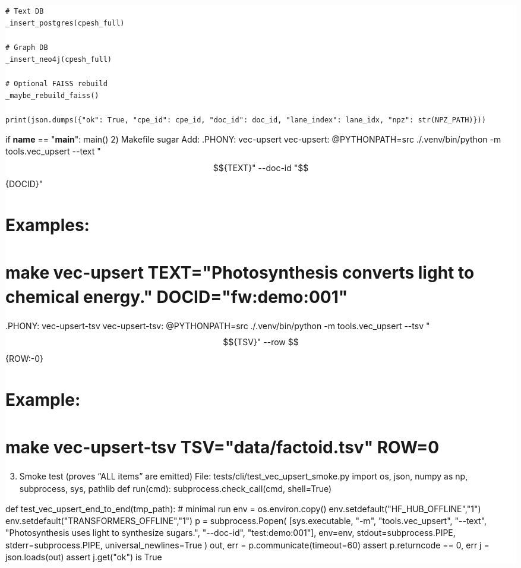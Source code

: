     # Text DB
    _insert_postgres(cpesh_full)

    # Graph DB
    _insert_neo4j(cpesh_full)

    # Optional FAISS rebuild
    _maybe_rebuild_faiss()

    print(json.dumps({"ok": True, "cpe_id": cpe_id, "doc_id": doc_id, "lane_index": lane_idx, "npz": str(NPZ_PATH)}))

if __name__ == "__main__":
    main()
2) Makefile sugar
Add:
.PHONY: vec-upsert
vec-upsert:
	@PYTHONPATH=src ./.venv/bin/python -m tools.vec_upsert --text "$${TEXT}" --doc-id "$${DOCID}"
# Examples:
# make vec-upsert TEXT="Photosynthesis converts light to chemical energy." DOCID="fw:demo:001"

.PHONY: vec-upsert-tsv
vec-upsert-tsv:
	@PYTHONPATH=src ./.venv/bin/python -m tools.vec_upsert --tsv "$${TSV}" --row $${ROW:-0}
# Example:
# make vec-upsert-tsv TSV="data/factoid.tsv" ROW=0
3) Smoke test (proves “ALL items” are emitted)
File: tests/cli/test_vec_upsert_smoke.py
import os, json, numpy as np, subprocess, sys, pathlib
def run(cmd): subprocess.check_call(cmd, shell=True)

def test_vec_upsert_end_to_end(tmp_path):
    # minimal run
    env = os.environ.copy()
    env.setdefault("HF_HUB_OFFLINE","1")
    env.setdefault("TRANSFORMERS_OFFLINE","1")
    p = subprocess.Popen(
        [sys.executable, "-m", "tools.vec_upsert", "--text", "Photosynthesis uses light to synthesize sugars.", "--doc-id", "test:demo:001"],
        env=env, stdout=subprocess.PIPE, stderr=subprocess.PIPE, universal_newlines=True
    )
    out, err = p.communicate(timeout=60)
    assert p.returncode == 0, err
    j = json.loads(out)
    assert j.get("ok") is True
